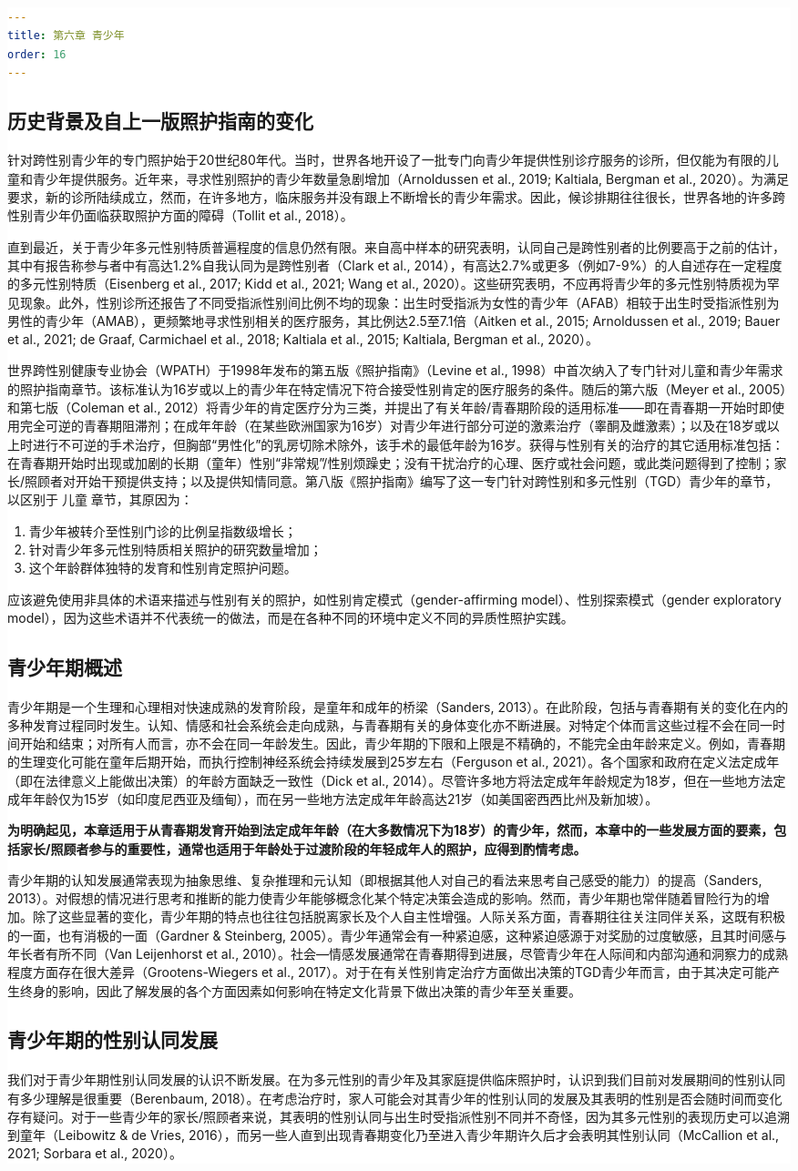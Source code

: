 ```yaml
---
title: 第六章 青少年
order: 16
---
```


## 历史背景及自上一版照护指南的变化

针对跨性别青少年的专门照护始于20世纪80年代。当时，世界各地开设了一批专门向青少年提供性别诊疗服务的诊所，但仅能为有限的儿童和青少年提供服务。近年来，寻求性别照护的青少年数量急剧增加（Arnoldussen et al., 2019; Kaltiala, Bergman et al., 2020）。为满足要求，新的诊所陆续成立，然而，在许多地方，临床服务并没有跟上不断增长的青少年需求。因此，候诊排期往往很长，世界各地的许多跨性别青少年仍面临获取照护方面的障碍（Tollit et al., 2018）。

直到最近，关于青少年多元性别特质普遍程度的信息仍然有限。来自高中样本的研究表明，认同自己是跨性别者的比例要高于之前的估计，其中有报告称参与者中有高达1.2%自我认同为是跨性别者（Clark et al., 2014），有高达2.7%或更多（例如7-9%）的人自述存在一定程度的多元性别特质（Eisenberg et al., 2017; Kidd et al., 2021; Wang et al., 2020）。这些研究表明，不应再将青少年的多元性别特质视为罕见现象。此外，性别诊所还报告了不同受指派性别间比例不均的现象：出生时受指派为女性的青少年（AFAB）相较于出生时受指派性别为男性的青少年（AMAB），更频繁地寻求性别相关的医疗服务，其比例达2.5至7.1倍（Aitken et al., 2015; Arnoldussen et al., 2019; Bauer et al., 2021; de Graaf, Carmichael et al., 2018; Kaltiala et al., 2015; Kaltiala, Bergman et al., 2020）。

世界跨性别健康专业协会（WPATH）于1998年发布的第五版《照护指南》（Levine et al., 1998）中首次纳入了专门针对儿童和青少年需求的照护指南章节。该标准认为16岁或以上的青少年在特定情况下符合接受性别肯定的医疗服务的条件。随后的第六版（Meyer et al., 2005）和第七版（Coleman et al., 2012）将青少年的肯定医疗分为三类，并提出了有关年龄/青春期阶段的适用标准——即在青春期一开始时即使用完全可逆的青春期阻滞剂；在成年年龄（在某些欧洲国家为16岁）对青少年进行部分可逆的激素治疗（睾酮及雌激素）；以及在18岁或以上时进行不可逆的手术治疗，但胸部“男性化”的乳房切除术除外，该手术的最低年龄为16岁。获得与性别有关的治疗的其它适用标准包括：在青春期开始时出现或加剧的长期（童年）性别“非常规”/性别烦躁史；没有干扰治疗的心理、医疗或社会问题，或此类问题得到了控制；家长/照顾者对开始干预提供支持；以及提供知情同意。第八版《照护指南》编写了这一专门针对跨性别和多元性别（TGD）青少年的章节，以区别于 儿童 章节，其原因为：

1. 青少年被转介至性别门诊的比例呈指数级增长；
1. 针对青少年多元性别特质相关照护的研究数量增加；
1. 这个年龄群体独特的发育和性别肯定照护问题。

应该避免使用非具体的术语来描述与性别有关的照护，如性别肯定模式（gender-affirming model）、性别探索模式（gender exploratory model），因为这些术语并不代表统一的做法，而是在各种不同的环境中定义不同的异质性照护实践。

## 青少年期概述

青少年期是一个生理和心理相对快速成熟的发育阶段，是童年和成年的桥梁（Sanders, 2013）。在此阶段，包括与青春期有关的变化在内的多种发育过程同时发生。认知、情感和社会系统会走向成熟，与青春期有关的身体变化亦不断进展。对特定个体而言这些过程不会在同一时间开始和结束；对所有人而言，亦不会在同一年龄发生。因此，青少年期的下限和上限是不精确的，不能完全由年龄来定义。例如，青春期的生理变化可能在童年后期开始，而执行控制神经系统会持续发展到25岁左右（Ferguson et al., 2021）。各个国家和政府在定义法定成年（即在法律意义上能做出决策）的年龄方面缺乏一致性（Dick et al., 2014）。尽管许多地方将法定成年年龄规定为18岁，但在一些地方法定成年年龄仅为15岁（如印度尼西亚及缅甸），而在另一些地方法定成年年龄高达21岁（如美国密西西比州及新加坡）。

**为明确起见，本章适用于从青春期发育开始到法定成年年龄（在大多数情况下为18岁）的青少年，然而，本章中的一些发展方面的要素，包括家长/照顾者参与的重要性，通常也适用于年龄处于过渡阶段的年轻成年人的照护，应得到酌情考虑。**

青少年期的认知发展通常表现为抽象思维、复杂推理和元认知（即根据其他人对自己的看法来思考自己感受的能力）的提高（Sanders, 2013）。对假想的情况进行思考和推断的能力使青少年能够概念化某个特定决策会造成的影响。然而，青少年期也常伴随着冒险行为的增加。除了这些显著的变化，青少年期的特点也往往包括脱离家长及个人自主性增强。人际关系方面，青春期往往关注同伴关系，这既有积极的一面，也有消极的一面（Gardner & Steinberg, 2005）。青少年通常会有一种紧迫感，这种紧迫感源于对奖励的过度敏感，且其时间感与年长者有所不同（Van Leijenhorst et al., 2010）。社会—情感发展通常在青春期得到进展，尽管青少年在人际间和内部沟通和洞察力的成熟程度方面存在很大差异（Grootens-Wiegers et al., 2017）。对于在有关性别肯定治疗方面做出决策的TGD青少年而言，由于其决定可能产生终身的影响，因此了解发展的各个方面因素如何影响在特定文化背景下做出决策的青少年至关重要。

## 青少年期的性别认同发展

我们对于青少年期性别认同发展的认识不断发展。在为多元性别的青少年及其家庭提供临床照护时，认识到我们目前对发展期间的性别认同有多少理解是很重要（Berenbaum, 2018）。在考虑治疗时，家人可能会对其青少年的性别认同的发展及其表明的性别是否会随时间而变化存有疑问。对于一些青少年的家长/照顾者来说，其表明的性别认同与出生时受指派性别不同并不奇怪，因为其多元性别的表现历史可以追溯到童年（Leibowitz & de Vries, 2016），而另一些人直到出现青春期变化乃至进入青少年期许久后才会表明其性别认同（McCallion et al., 2021; Sorbara et al., 2020）。
